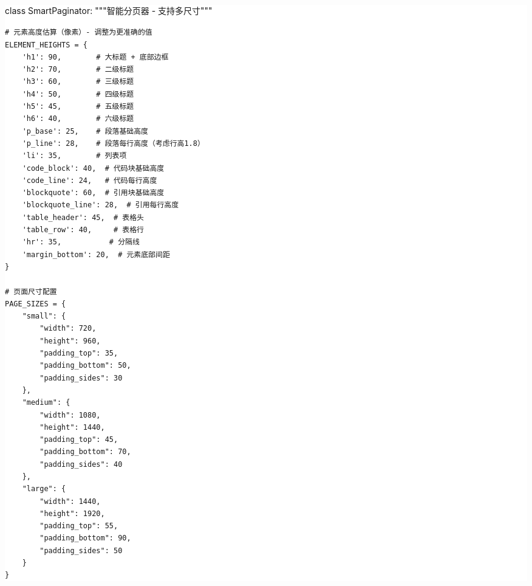 class SmartPaginator:
    """智能分页器 - 支持多尺寸"""
    
    # 元素高度估算（像素）- 调整为更准确的值
    ELEMENT_HEIGHTS = {
        'h1': 90,        # 大标题 + 底部边框
        'h2': 70,        # 二级标题
        'h3': 60,        # 三级标题
        'h4': 50,        # 四级标题
        'h5': 45,        # 五级标题
        'h6': 40,        # 六级标题
        'p_base': 25,    # 段落基础高度
        'p_line': 28,    # 段落每行高度（考虑行高1.8）
        'li': 35,        # 列表项
        'code_block': 40,  # 代码块基础高度
        'code_line': 24,   # 代码每行高度
        'blockquote': 60,  # 引用块基础高度
        'blockquote_line': 28,  # 引用每行高度
        'table_header': 45,  # 表格头
        'table_row': 40,     # 表格行
        'hr': 35,           # 分隔线
        'margin_bottom': 20,  # 元素底部间距
    }
    
    # 页面尺寸配置
    PAGE_SIZES = {
        "small": {
            "width": 720,
            "height": 960,
            "padding_top": 35,
            "padding_bottom": 50,
            "padding_sides": 30
        },
        "medium": {
            "width": 1080,
            "height": 1440,
            "padding_top": 45,
            "padding_bottom": 70,
            "padding_sides": 40
        },
        "large": {
            "width": 1440,
            "height": 1920,
            "padding_top": 55,
            "padding_bottom": 90,
            "padding_sides": 50
        }
    }
    